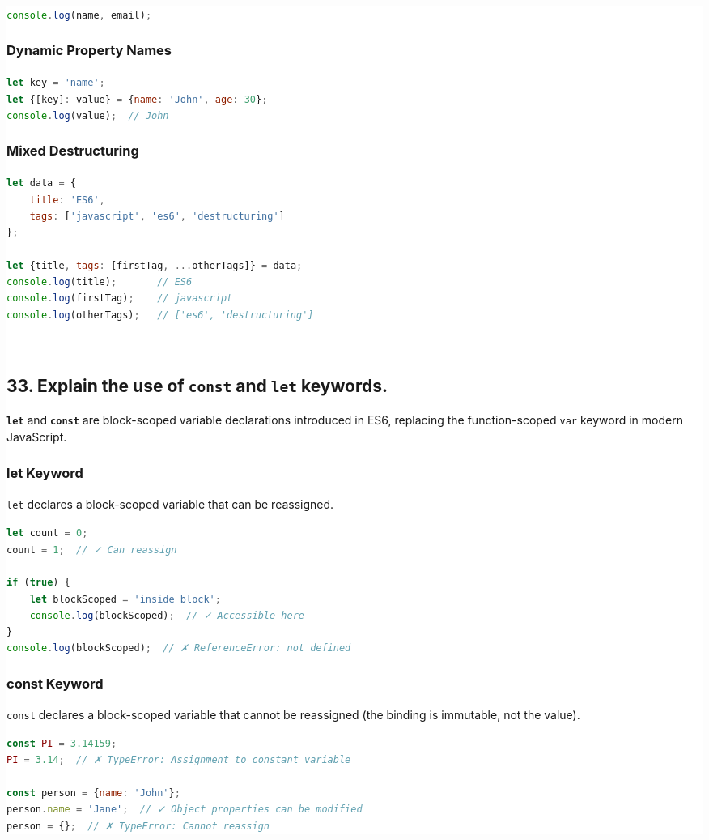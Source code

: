 ```javascript
console.log(name, email);
```

### Dynamic Property Names

```javascript
let key = 'name';
let {[key]: value} = {name: 'John', age: 30};
console.log(value);  // John
```

### Mixed Destructuring

```javascript
let data = {
    title: 'ES6',
    tags: ['javascript', 'es6', 'destructuring']
};

let {title, tags: [firstTag, ...otherTags]} = data;
console.log(title);       // ES6
console.log(firstTag);    // javascript
console.log(otherTags);   // ['es6', 'destructuring']
```

<br>

## 33. Explain the use of `const` and `let` keywords.

**`let`** and **`const`** are block-scoped variable declarations introduced in ES6, replacing the function-scoped `var` keyword in modern JavaScript.

### let Keyword

`let` declares a block-scoped variable that can be reassigned.

```javascript
let count = 0;
count = 1;  // ✓ Can reassign

if (true) {
    let blockScoped = 'inside block';
    console.log(blockScoped);  // ✓ Accessible here
}
console.log(blockScoped);  // ✗ ReferenceError: not defined
```

### const Keyword

`const` declares a block-scoped variable that cannot be reassigned (the binding is immutable, not the value).

```javascript
const PI = 3.14159;
PI = 3.14;  // ✗ TypeError: Assignment to constant variable

const person = {name: 'John'};
person.name = 'Jane';  // ✓ Object properties can be modified
person = {};  // ✗ TypeError: Cannot reassign
```
